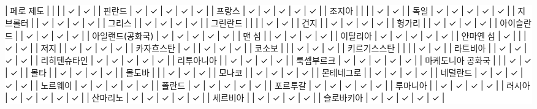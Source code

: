| 페로 제도                                       |                 |                |              |      ✓     |          ✓         |
| 핀란드                                             |        ✓        |        ✓       |       ✓      |      ✓     |          ✓         |
| 프랑스                                              |        ✓        |        ✓       |       ✓      |      ✓     |          ✓         |
| 조지아                                             |                 |                |              |      ✓     |          ✓         |
| 독일                                             |        ✓        |        ✓       |       ✓      |      ✓     |          ✓         |
| 지브롤터                                           |                 |        ✓       |       ✓      |      ✓     |          ✓         |
| 그리스                                              |                 |        ✓       |       ✓      |      ✓     |          ✓         |
| 그린란드                                           |                 |                |              |      ✓     |          ✓         |
| 건지                                            |                 |        ✓       |       ✓      |      ✓     |          ✓         |
| 헝가리                                             |                 |        ✓       |       ✓      |      ✓     |          ✓         |
| 아이슬란드                                             |                 |        ✓       |       ✓      |      ✓     |          ✓         |
| 아일랜드(공화국)                               |        ✓        |        ✓       |       ✓      |      ✓     |          ✓         |
| 맨 섬                                         |                 |        ✓       |       ✓      |      ✓     |          ✓         |
| 이탈리아                                               |        ✓        |        ✓       |       ✓      |      ✓     |          ✓         |
| 얀마옌 섬                                           |        ✓        |                |              |      ✓     |          ✓         |
| 저지                                              |                 |        ✓       |       ✓      |      ✓     |          ✓         |
| 카자흐스탄                                          |        ✓        |                |       ✓      |      ✓     |          ✓         |
| 코소보                                              |                 |                |       ✓      |      ✓     |          ✓         |
| 키르기스스탄                                          |                 |                |              |      ✓     |          ✓         |
| 라트비아                                              |                 |        ✓       |       ✓      |      ✓     |          ✓         |
| 리히텐슈타인                                       |        ✓        |        ✓       |       ✓      |      ✓     |          ✓         |
| 리투아니아                                           |                 |        ✓       |       ✓      |      ✓     |          ✓         |
| 룩셈부르크                                          |        ✓        |        ✓       |       ✓      |      ✓     |          ✓         |
| 마케도니아 공화국                                           |                 |                |       ✓      |      ✓     |          ✓         |
| 몰타                                               |                 |        ✓       |       ✓      |      ✓     |          ✓         |
| 몰도바                                             |                 |                |       ✓      |      ✓     |          ✓         |
| 모나코                                              |                 |        ✓       |       ✓      |      ✓     |          ✓         |
| 몬테네그로                                          |                 |        ✓       |       ✓      |      ✓     |          ✓         |
| 네덜란드                                         |        ✓        |        ✓       |       ✓      |      ✓     |          ✓         |
| 노르웨이                                              |        ✓        |        ✓       |       ✓      |      ✓     |          ✓         |
| 폴란드                                              |        ✓        |        ✓       |       ✓      |      ✓     |          ✓         |
| 포르투갈                                            |        ✓        |        ✓       |       ✓      |      ✓     |          ✓         |
| 루마니아                                             |                 |        ✓       |       ✓      |      ✓     |          ✓         |
| 러시아                                  |        ✓        |        ✓       |       ✓      |      ✓     |          ✓         |
| 산마리노                                          |        ✓        |        ✓       |       ✓      |      ✓     |          ✓         |
| 세르비아                                              |                 |        ✓       |       ✓      |      ✓     |          ✓         |
| 슬로바키아                                            |        ✓        |        ✓       |       ✓      |      ✓     |          ✓         |